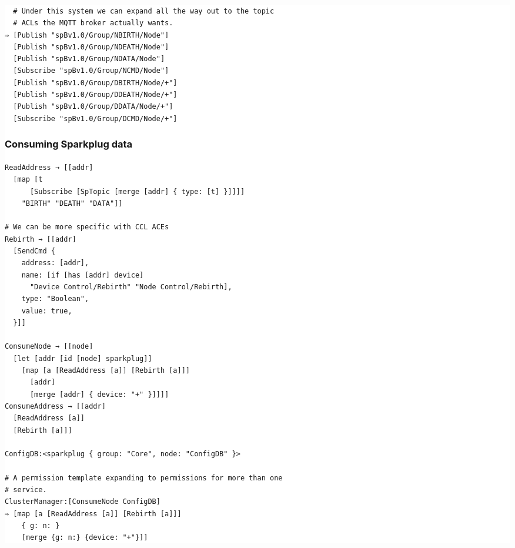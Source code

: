       # Under this system we can expand all the way out to the topic
      # ACLs the MQTT broker actually wants.
    ⇒ [Publish "spBv1.0/Group/NBIRTH/Node"]
      [Publish "spBv1.0/Group/NDEATH/Node"]
      [Publish "spBv1.0/Group/NDATA/Node"]
      [Subscribe "spBv1.0/Group/NCMD/Node"]
      [Publish "spBv1.0/Group/DBIRTH/Node/+"]
      [Publish "spBv1.0/Group/DDEATH/Node/+"]
      [Publish "spBv1.0/Group/DDATA/Node/+"]
      [Subscribe "spBv1.0/Group/DCMD/Node/+"]

### Consuming Sparkplug data

    ReadAddress → [[addr]
      [map [t
          [Subscribe [SpTopic [merge [addr] { type: [t] }]]]]
        "BIRTH" "DEATH" "DATA"]]

    # We can be more specific with CCL ACEs
    Rebirth → [[addr]
      [SendCmd {
        address: [addr],
        name: [if [has [addr] device]
          "Device Control/Rebirth" "Node Control/Rebirth],
        type: "Boolean",
        value: true,
      }]]

    ConsumeNode → [[node]
      [let [addr [id [node] sparkplug]]
        [map [a [ReadAddress [a]] [Rebirth [a]]]
          [addr]
          [merge [addr] { device: "+" }]]]]
    ConsumeAddress → [[addr]
      [ReadAddress [a]]
      [Rebirth [a]]]

    ConfigDB:<sparkplug { group: "Core", node: "ConfigDB" }>

    # A permission template expanding to permissions for more than one
    # service.
    ClusterManager:[ConsumeNode ConfigDB]
    ⇒ [map [a [ReadAddress [a]] [Rebirth [a]]]
        { g: n: }
        [merge {g: n:} {device: "+"}]]
